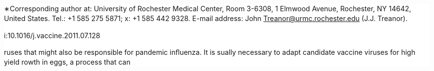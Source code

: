 ∗Corresponding
 author
 at:
 University
 of
 Rochester
 Medical
 Center,
 Room
 3-6308,
1
 Elmwood
 Avenue,
 Rochester,
 NY
 14642,
 United
 States.
 Tel.:
 +1
 585
 275
 5871;
x:
 +1
 585
 442
 9328.
E-mail
 address:
 John Treanor@urmc.rochester.edu
 (J.J.
 Treanor).

i:10.1016/j.vaccine.2011.07.128

ruses
 that
 might
 also
 be
 responsible
 for
 pandemic
 inﬂuenza.
 It
 is
sually
 necessary
 to
 adapt
 candidate
 vaccine
 viruses
 for
 high
 yield
rowth
 in
 eggs,
 a
 process
 that
 can